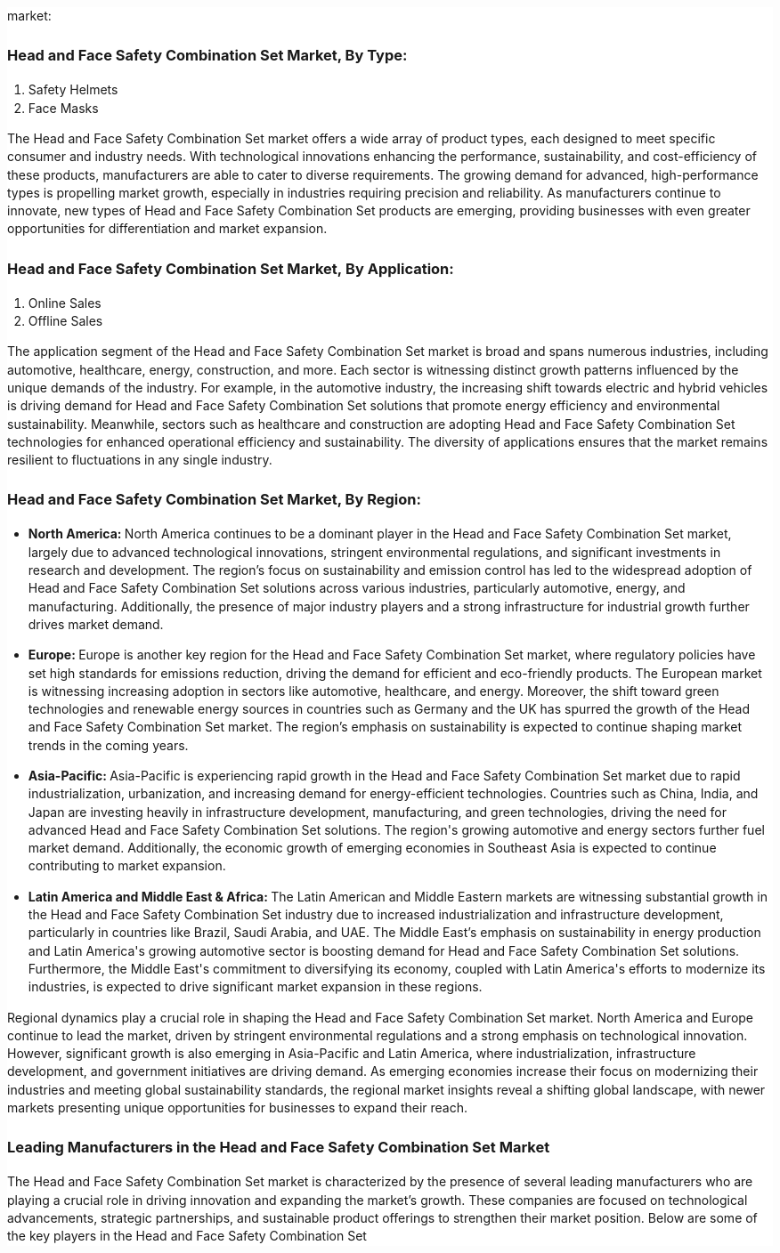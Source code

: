 market:</p><h3><strong>Head and Face Safety Combination Set Market, By Type:<br /></strong></h3><ol><li>Safety Helmets<li> Face Masks</li></ol><p>The Head and Face Safety Combination Set market offers a wide array of product types, each designed to meet specific consumer and industry needs. With technological innovations enhancing the performance, sustainability, and cost-efficiency of these products, manufacturers are able to cater to diverse requirements. The growing demand for advanced, high-performance types is propelling market growth, especially in industries requiring precision and reliability. As manufacturers continue to innovate, new types of Head and Face Safety Combination Set products are emerging, providing businesses with even greater opportunities for differentiation and market expansion.</p><h3>Head and Face Safety Combination Set Market,&nbsp;By Application:</h3><ol><li>Online Sales<li> Offline Sales</li></ol><p>The application segment of the Head and Face Safety Combination Set market is broad and spans numerous industries, including automotive, healthcare, energy, construction, and more. Each sector is witnessing distinct growth patterns influenced by the unique demands of the industry. For example, in the automotive industry, the increasing shift towards electric and hybrid vehicles is driving demand for Head and Face Safety Combination Set solutions that promote energy efficiency and environmental sustainability. Meanwhile, sectors such as healthcare and construction are adopting Head and Face Safety Combination Set technologies for enhanced operational efficiency and sustainability. The diversity of applications ensures that the market remains resilient to fluctuations in any single industry.</p><h3>Head and Face Safety Combination Set Market, By Region:</h3><ul><li><p><strong>North America:&nbsp;</strong>North America continues to be a dominant player in the Head and Face Safety Combination Set market, largely due to advanced technological innovations, stringent environmental regulations, and significant investments in research and development. The region&rsquo;s focus on sustainability and emission control has led to the widespread adoption of Head and Face Safety Combination Set solutions across various industries, particularly automotive, energy, and manufacturing. Additionally, the presence of major industry players and a strong infrastructure for industrial growth further drives market demand.</p></li><li><p><strong><strong>Europe:&nbsp;</strong></strong>Europe is another key region for the Head and Face Safety Combination Set market, where regulatory policies have set high standards for emissions reduction, driving the demand for efficient and eco-friendly products. The European market is witnessing increasing adoption in sectors like automotive, healthcare, and energy. Moreover, the shift toward green technologies and renewable energy sources in countries such as Germany and the UK has spurred the growth of the Head and Face Safety Combination Set market. The region&rsquo;s emphasis on sustainability is expected to continue shaping market trends in the coming years.</p></li><li><p><strong><strong>Asia-Pacific:&nbsp;</strong></strong>Asia-Pacific is experiencing rapid growth in the Head and Face Safety Combination Set market due to rapid industrialization, urbanization, and increasing demand for energy-efficient technologies. Countries such as China, India, and Japan are investing heavily in infrastructure development, manufacturing, and green technologies, driving the need for advanced Head and Face Safety Combination Set solutions. The region's growing automotive and energy sectors further fuel market demand. Additionally, the economic growth of emerging economies in Southeast Asia is expected to continue contributing to market expansion.</p></li><li><p><strong><strong>Latin America and Middle East &amp; Africa:&nbsp;</strong></strong>The Latin American and Middle Eastern markets are witnessing substantial growth in the Head and Face Safety Combination Set industry due to increased industrialization and infrastructure development, particularly in countries like Brazil, Saudi Arabia, and UAE. The Middle East&rsquo;s emphasis on sustainability in energy production and Latin America's growing automotive sector is boosting demand for Head and Face Safety Combination Set solutions. Furthermore, the Middle East's commitment to diversifying its economy, coupled with Latin America's efforts to modernize its industries, is expected to drive significant market expansion in these regions.</p></li></ul><p>Regional dynamics play a crucial role in shaping the Head and Face Safety Combination Set market. North America and Europe continue to lead the market, driven by stringent environmental regulations and a strong emphasis on technological innovation. However, significant growth is also emerging in Asia-Pacific and Latin America, where industrialization, infrastructure development, and government initiatives are driving demand. As emerging economies increase their focus on modernizing their industries and meeting global sustainability standards, the regional market insights reveal a shifting global landscape, with newer markets presenting unique opportunities for businesses to expand their reach.</p><h3><strong>Leading Manufacturers in the Head and Face Safety Combination Set Market</strong></h3><p>The Head and Face Safety Combination Set market is characterized by the presence of several leading manufacturers who are playing a crucial role in driving innovation and expanding the market&rsquo;s growth. These companies are focused on technological advancements, strategic partnerships, and sustainable product offerings to strengthen their market position. Below are some of the key players in the Head and Face Safety Combination Set